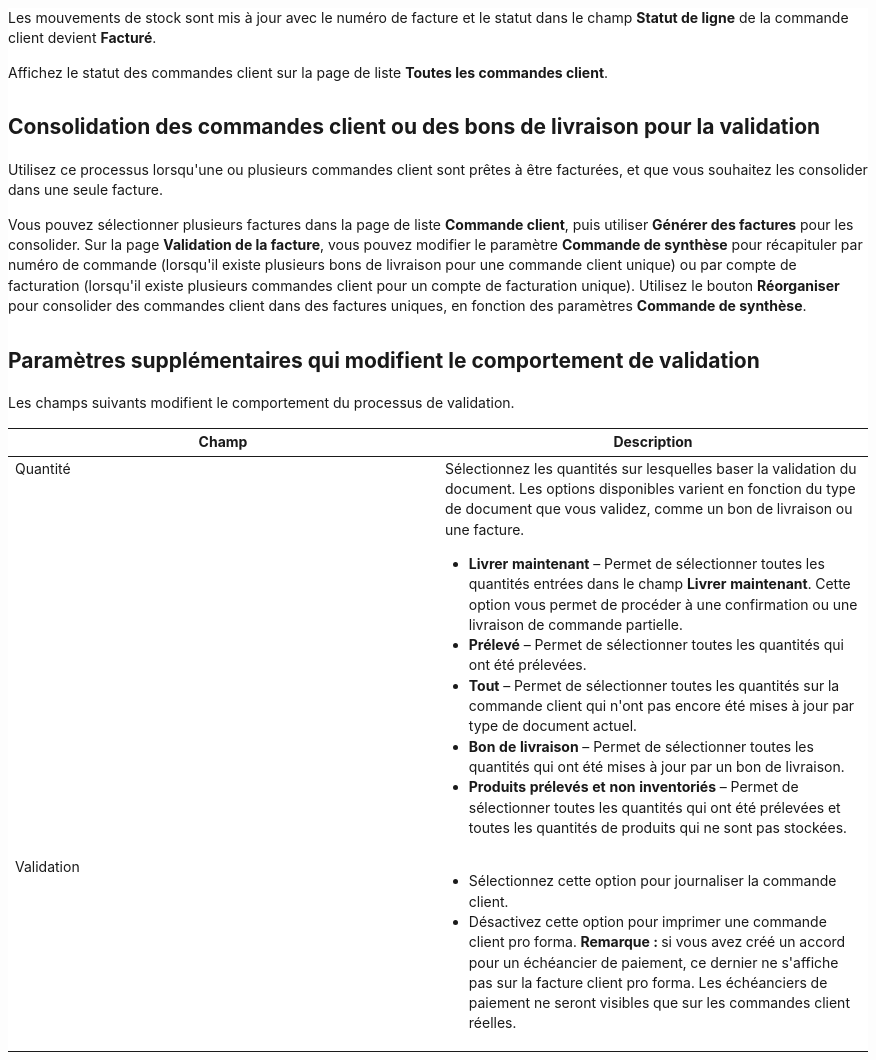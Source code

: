Les mouvements de stock sont mis à jour avec le numéro de facture et le statut dans le champ **Statut de ligne** de la commande client devient **Facturé**. 

Affichez le statut des commandes client sur la page de liste **Toutes les commandes client**.

## <a name="consolidate-sales-orders-or-packing-slips-for-posting"></a>Consolidation des commandes client ou des bons de livraison pour la validation
Utilisez ce processus lorsqu'une ou plusieurs commandes client sont prêtes à être facturées, et que vous souhaitez les consolider dans une seule facture. 

Vous pouvez sélectionner plusieurs factures dans la page de liste **Commande client**, puis utiliser **Générer des factures** pour les consolider. Sur la page **Validation de la facture**, vous pouvez modifier le paramètre **Commande de synthèse** pour récapituler par numéro de commande (lorsqu'il existe plusieurs bons de livraison pour une commande client unique) ou par compte de facturation (lorsqu'il existe plusieurs commandes client pour un compte de facturation unique). Utilisez le bouton **Réorganiser** pour consolider des commandes client dans des factures uniques, en fonction des paramètres **Commande de synthèse**.

## <a name="additional-settings-that-change-the-posting-behavior"></a>Paramètres supplémentaires qui modifient le comportement de validation
Les champs suivants modifient le comportement du processus de validation.

<table>
<colgroup>
<col width="50%" />
<col width="50%" />
</colgroup>
<thead>
<tr class="header">
<th>Champ</th>
<th>Description</th>
</tr>
</thead>
<tbody>
<tr class="odd">
<td>Quantité</td>
<td>Sélectionnez les quantités sur lesquelles baser la validation du document. Les options disponibles varient en fonction du type de document que vous validez, comme un bon de livraison ou une facture.
<ul>
<li><strong>Livrer maintenant</strong> – Permet de sélectionner toutes les quantités entrées dans le champ <strong>Livrer maintenant</strong>. Cette option vous permet de procéder à une confirmation ou une livraison de commande partielle.</li>
<li><strong>Prélevé</strong> – Permet de sélectionner toutes les quantités qui ont été prélevées.</li>
<li><strong>Tout</strong> – Permet de sélectionner toutes les quantités sur la commande client qui n'ont pas encore été mises à jour par type de document actuel.</li>
<li><strong>Bon de livraison</strong> – Permet de sélectionner toutes les quantités qui ont été mises à jour par un bon de livraison.</li>
<li><strong>Produits prélevés et non inventoriés</strong> – Permet de sélectionner toutes les quantités qui ont été prélevées et toutes les quantités de produits qui ne sont pas stockées.</li>
</ul></td>
</tr>
<tr class="even">
<td>Validation</td>
<td><ul>
<li>Sélectionnez cette option pour journaliser la commande client.</li>
<li>Désactivez cette option pour imprimer une commande client pro forma. <strong>Remarque :</strong> si vous avez créé un accord pour un échéancier de paiement, ce dernier ne s'affiche pas sur la facture client pro forma. Les échéanciers de paiement ne seront visibles que sur les commandes client réelles.</li>
</ul></td>